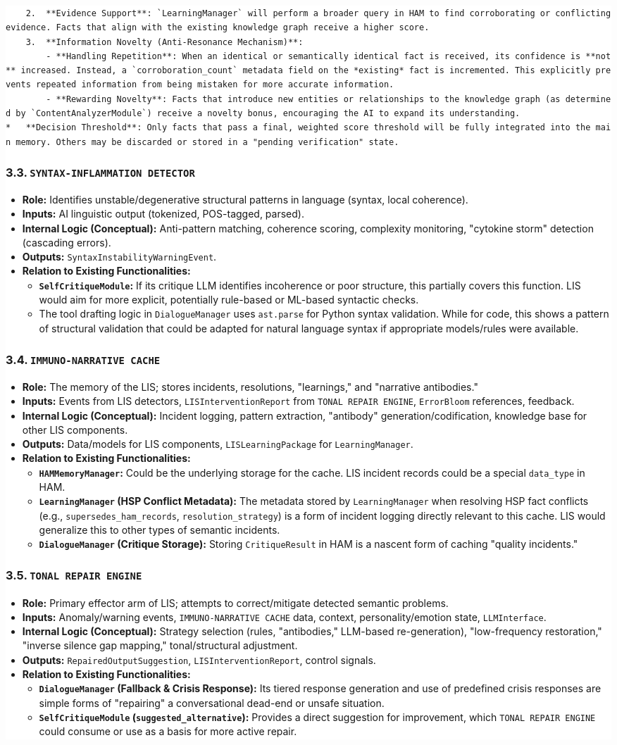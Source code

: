         2.  **Evidence Support**: `LearningManager` will perform a broader query in HAM to find corroborating or conflicting evidence. Facts that align with the existing knowledge graph receive a higher score.
        3.  **Information Novelty (Anti-Resonance Mechanism)**:
            - **Handling Repetition**: When an identical or semantically identical fact is received, its confidence is **not** increased. Instead, a `corroboration_count` metadata field on the *existing* fact is incremented. This explicitly prevents repeated information from being mistaken for more accurate information.
            - **Rewarding Novelty**: Facts that introduce new entities or relationships to the knowledge graph (as determined by `ContentAnalyzerModule`) receive a novelty bonus, encouraging the AI to expand its understanding.
    *   **Decision Threshold**: Only facts that pass a final, weighted score threshold will be fully integrated into the main memory. Others may be discarded or stored in a "pending verification" state.

### 3.3. `SYNTAX-INFLAMMATION DETECTOR`
*   **Role:** Identifies unstable/degenerative structural patterns in language (syntax, local coherence).
*   **Inputs:** AI linguistic output (tokenized, POS-tagged, parsed).
*   **Internal Logic (Conceptual):** Anti-pattern matching, coherence scoring, complexity monitoring, "cytokine storm" detection (cascading errors).
*   **Outputs:** `SyntaxInstabilityWarningEvent`.
*   **Relation to Existing Functionalities:**
    *   **`SelfCritiqueModule`:** If its critique LLM identifies incoherence or poor structure, this partially covers this function. LIS would aim for more explicit, potentially rule-based or ML-based syntactic checks.
    *   The tool drafting logic in `DialogueManager` uses `ast.parse` for Python syntax validation. While for code, this shows a pattern of structural validation that could be adapted for natural language syntax if appropriate models/rules were available.

### 3.4. `IMMUNO-NARRATIVE CACHE`
*   **Role:** The memory of the LIS; stores incidents, resolutions, "learnings," and "narrative antibodies."
*   **Inputs:** Events from LIS detectors, `LISInterventionReport` from `TONAL REPAIR ENGINE`, `ErrorBloom` references, feedback.
*   **Internal Logic (Conceptual):** Incident logging, pattern extraction, "antibody" generation/codification, knowledge base for other LIS components.
*   **Outputs:** Data/models for LIS components, `LISLearningPackage` for `LearningManager`.
*   **Relation to Existing Functionalities:**
    *   **`HAMMemoryManager`:** Could be the underlying storage for the cache. LIS incident records could be a special `data_type` in HAM.
    *   **`LearningManager` (HSP Conflict Metadata):** The metadata stored by `LearningManager` when resolving HSP fact conflicts (e.g., `supersedes_ham_records`, `resolution_strategy`) is a form of incident logging directly relevant to this cache. LIS would generalize this to other types of semantic incidents.
    *   **`DialogueManager` (Critique Storage):** Storing `CritiqueResult` in HAM is a nascent form of caching "quality incidents."

### 3.5. `TONAL REPAIR ENGINE`
*   **Role:** Primary effector arm of LIS; attempts to correct/mitigate detected semantic problems.
*   **Inputs:** Anomaly/warning events, `IMMUNO-NARRATIVE CACHE` data, context, personality/emotion state, `LLMInterface`.
*   **Internal Logic (Conceptual):** Strategy selection (rules, "antibodies," LLM-based re-generation), "low-frequency restoration," "inverse silence gap mapping," tonal/structural adjustment.
*   **Outputs:** `RepairedOutputSuggestion`, `LISInterventionReport`, control signals.
*   **Relation to Existing Functionalities:**
    *   **`DialogueManager` (Fallback & Crisis Response):** Its tiered response generation and use of predefined crisis responses are simple forms of "repairing" a conversational dead-end or unsafe situation.
    *   **`SelfCritiqueModule` (`suggested_alternative`):** Provides a direct suggestion for improvement, which `TONAL REPAIR ENGINE` could consume or use as a basis for more active repair.